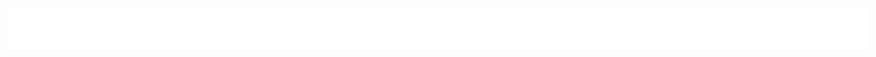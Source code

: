 




<link rel="stylesheet" href="https://unpkg.com/gitalk/dist/gitalk.css">
<script src="https://unpkg.com/gitalk@latest/dist/gitalk.min.js"></script> 
<div id="gitalk-container"></div>    
 <script type="text/javascript">
    var gitalk = new Gitalk({
		clientID: `1d164cd85549874d0e3a`,
		clientSecret: `527c3d223d1e6608953e835b547061037d140355`,
		repo: `HealerJean.github.io`,
		owner: 'HealerJean',
		admin: ['HealerJean'],
		id: 'jz57b4En9mWNxHvX',
    });
    gitalk.render('gitalk-container');
</script> 



